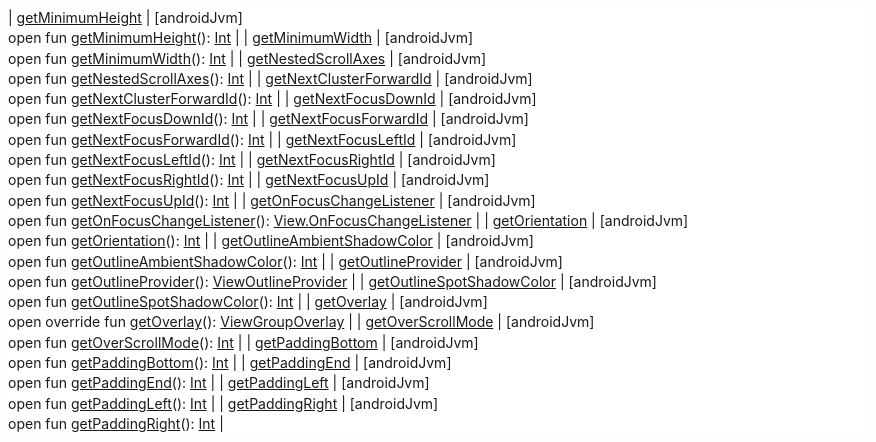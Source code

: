 | [getMinimumHeight](../-m-l-s-thumbs-bar/index.html#-1253736097%2FFunctions%2F-1202460562) | [androidJvm]<br>open fun [getMinimumHeight](../-m-l-s-thumbs-bar/index.html#-1253736097%2FFunctions%2F-1202460562)(): [Int](https://kotlinlang.org/api/latest/jvm/stdlib/kotlin/-int/index.html) |
| [getMinimumWidth](../-m-l-s-thumbs-bar/index.html#1523186350%2FFunctions%2F-1202460562) | [androidJvm]<br>open fun [getMinimumWidth](../-m-l-s-thumbs-bar/index.html#1523186350%2FFunctions%2F-1202460562)(): [Int](https://kotlinlang.org/api/latest/jvm/stdlib/kotlin/-int/index.html) |
| [getNestedScrollAxes](../-m-l-s-thumbs-bar/index.html#19213854%2FFunctions%2F-1202460562) | [androidJvm]<br>open fun [getNestedScrollAxes](../-m-l-s-thumbs-bar/index.html#19213854%2FFunctions%2F-1202460562)(): [Int](https://kotlinlang.org/api/latest/jvm/stdlib/kotlin/-int/index.html) |
| [getNextClusterForwardId](../-m-l-s-thumbs-bar/index.html#-1836761043%2FFunctions%2F-1202460562) | [androidJvm]<br>open fun [getNextClusterForwardId](../-m-l-s-thumbs-bar/index.html#-1836761043%2FFunctions%2F-1202460562)(): [Int](https://kotlinlang.org/api/latest/jvm/stdlib/kotlin/-int/index.html) |
| [getNextFocusDownId](../-m-l-s-thumbs-bar/index.html#1358272434%2FFunctions%2F-1202460562) | [androidJvm]<br>open fun [getNextFocusDownId](../-m-l-s-thumbs-bar/index.html#1358272434%2FFunctions%2F-1202460562)(): [Int](https://kotlinlang.org/api/latest/jvm/stdlib/kotlin/-int/index.html) |
| [getNextFocusForwardId](../-m-l-s-thumbs-bar/index.html#-1288357621%2FFunctions%2F-1202460562) | [androidJvm]<br>open fun [getNextFocusForwardId](../-m-l-s-thumbs-bar/index.html#-1288357621%2FFunctions%2F-1202460562)(): [Int](https://kotlinlang.org/api/latest/jvm/stdlib/kotlin/-int/index.html) |
| [getNextFocusLeftId](../-m-l-s-thumbs-bar/index.html#-669702867%2FFunctions%2F-1202460562) | [androidJvm]<br>open fun [getNextFocusLeftId](../-m-l-s-thumbs-bar/index.html#-669702867%2FFunctions%2F-1202460562)(): [Int](https://kotlinlang.org/api/latest/jvm/stdlib/kotlin/-int/index.html) |
| [getNextFocusRightId](../-m-l-s-thumbs-bar/index.html#1769002708%2FFunctions%2F-1202460562) | [androidJvm]<br>open fun [getNextFocusRightId](../-m-l-s-thumbs-bar/index.html#1769002708%2FFunctions%2F-1202460562)(): [Int](https://kotlinlang.org/api/latest/jvm/stdlib/kotlin/-int/index.html) |
| [getNextFocusUpId](../-m-l-s-thumbs-bar/index.html#235617945%2FFunctions%2F-1202460562) | [androidJvm]<br>open fun [getNextFocusUpId](../-m-l-s-thumbs-bar/index.html#235617945%2FFunctions%2F-1202460562)(): [Int](https://kotlinlang.org/api/latest/jvm/stdlib/kotlin/-int/index.html) |
| [getOnFocusChangeListener](../-m-l-s-thumbs-bar/index.html#-280380649%2FFunctions%2F-1202460562) | [androidJvm]<br>open fun [getOnFocusChangeListener](../-m-l-s-thumbs-bar/index.html#-280380649%2FFunctions%2F-1202460562)(): [View.OnFocusChangeListener](https://developer.android.com/reference/kotlin/android/view/View.OnFocusChangeListener.html) |
| [getOrientation](../-m-l-s-thumbs-bar/index.html#2010806543%2FFunctions%2F-1202460562) | [androidJvm]<br>open fun [getOrientation](../-m-l-s-thumbs-bar/index.html#2010806543%2FFunctions%2F-1202460562)(): [Int](https://kotlinlang.org/api/latest/jvm/stdlib/kotlin/-int/index.html) |
| [getOutlineAmbientShadowColor](../-m-l-s-thumbs-bar/index.html#1658568807%2FFunctions%2F-1202460562) | [androidJvm]<br>open fun [getOutlineAmbientShadowColor](../-m-l-s-thumbs-bar/index.html#1658568807%2FFunctions%2F-1202460562)(): [Int](https://kotlinlang.org/api/latest/jvm/stdlib/kotlin/-int/index.html) |
| [getOutlineProvider](../-m-l-s-thumbs-bar/index.html#-1856967711%2FFunctions%2F-1202460562) | [androidJvm]<br>open fun [getOutlineProvider](../-m-l-s-thumbs-bar/index.html#-1856967711%2FFunctions%2F-1202460562)(): [ViewOutlineProvider](https://developer.android.com/reference/kotlin/android/view/ViewOutlineProvider.html) |
| [getOutlineSpotShadowColor](../-m-l-s-thumbs-bar/index.html#-1387601785%2FFunctions%2F-1202460562) | [androidJvm]<br>open fun [getOutlineSpotShadowColor](../-m-l-s-thumbs-bar/index.html#-1387601785%2FFunctions%2F-1202460562)(): [Int](https://kotlinlang.org/api/latest/jvm/stdlib/kotlin/-int/index.html) |
| [getOverlay](../-m-l-s-thumbs-bar/index.html#-255518717%2FFunctions%2F-1202460562) | [androidJvm]<br>open override fun [getOverlay](../-m-l-s-thumbs-bar/index.html#-255518717%2FFunctions%2F-1202460562)(): [ViewGroupOverlay](https://developer.android.com/reference/kotlin/android/view/ViewGroupOverlay.html) |
| [getOverScrollMode](../-m-l-s-thumbs-bar/index.html#-123255230%2FFunctions%2F-1202460562) | [androidJvm]<br>open fun [getOverScrollMode](../-m-l-s-thumbs-bar/index.html#-123255230%2FFunctions%2F-1202460562)(): [Int](https://kotlinlang.org/api/latest/jvm/stdlib/kotlin/-int/index.html) |
| [getPaddingBottom](../-m-l-s-thumbs-bar/index.html#660633720%2FFunctions%2F-1202460562) | [androidJvm]<br>open fun [getPaddingBottom](../-m-l-s-thumbs-bar/index.html#660633720%2FFunctions%2F-1202460562)(): [Int](https://kotlinlang.org/api/latest/jvm/stdlib/kotlin/-int/index.html) |
| [getPaddingEnd](../-m-l-s-thumbs-bar/index.html#703937660%2FFunctions%2F-1202460562) | [androidJvm]<br>open fun [getPaddingEnd](../-m-l-s-thumbs-bar/index.html#703937660%2FFunctions%2F-1202460562)(): [Int](https://kotlinlang.org/api/latest/jvm/stdlib/kotlin/-int/index.html) |
| [getPaddingLeft](../-m-l-s-thumbs-bar/index.html#-1872827492%2FFunctions%2F-1202460562) | [androidJvm]<br>open fun [getPaddingLeft](../-m-l-s-thumbs-bar/index.html#-1872827492%2FFunctions%2F-1202460562)(): [Int](https://kotlinlang.org/api/latest/jvm/stdlib/kotlin/-int/index.html) |
| [getPaddingRight](../-m-l-s-thumbs-bar/index.html#-989669413%2FFunctions%2F-1202460562) | [androidJvm]<br>open fun [getPaddingRight](../-m-l-s-thumbs-bar/index.html#-989669413%2FFunctions%2F-1202460562)(): [Int](https://kotlinlang.org/api/latest/jvm/stdlib/kotlin/-int/index.html) |